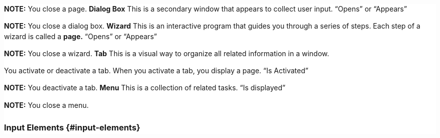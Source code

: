 <p>
<strong>NOTE:</strong> You close a page.
   </td>
  </tr>
  <tr>
   <td><strong>Dialog Box</strong>
   </td>
   <td>This is a secondary window that appears to collect user input. 
   </td>
   <td>“Opens” or “Appears”
<p>
<strong>NOTE:</strong> You close a dialog box.
   </td>
  </tr>
  <tr>
   <td><strong>Wizard</strong>
   </td>
   <td>This is an interactive program that guides you through a series of steps. Each step of a wizard is called a <strong>page.</strong>
   </td>
   <td>“Opens” or “Appears”
<p>
<strong>NOTE:</strong> You close a wizard.
   </td>
  </tr>
  <tr>
   <td><strong>Tab</strong>
   </td>
   <td>This is a visual way to organize all related information in a window.
<p>
You activate or deactivate a tab. When you activate a tab, you display a page.
   </td>
   <td>“Is Activated”
<p>
<strong>NOTE:</strong> You deactivate a tab.
   </td>
  </tr>
  <tr>
   <td><strong>Menu</strong>
   </td>
   <td>This is a collection of related tasks.
   </td>
   <td>“Is displayed”
<p>
<strong>NOTE:</strong> You close a menu.
   </td>
  </tr>
</table>



### Input Elements {#input-elements}
